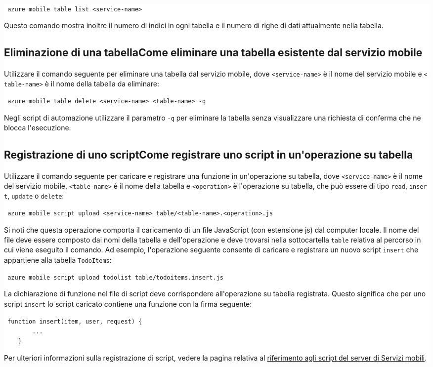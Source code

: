      azure mobile table list <service-name>

Questo comando mostra inoltre il numero di indici in ogni tabella e il numero di righe di dati attualmente nella tabella.

Eliminazione di una tabellaCome eliminare una tabella esistente dal servizio mobile
-----------------------------------------------------------------------------------

Utilizzare il comando seguente per eliminare una tabella dal servizio mobile, dove `<service-name>` è il nome del servizio mobile e `<table-name>` è il nome della tabella da eliminare:

     azure mobile table delete <service-name> <table-name> -q

Negli script di automazione utilizzare il parametro `-q` per eliminare la tabella senza visualizzare una richiesta di conferma che ne blocca l'esecuzione.

Registrazione di uno scriptCome registrare uno script in un'operazione su tabella
---------------------------------------------------------------------------------

Utilizzare il comando seguente per caricare e registrare una funzione in un'operazione su tabella, dove `<service-name>` è il nome del servizio mobile, `<table-name>` è il nome della tabella e `<operation>` è l'operazione su tabella, che può essere di tipo `read`, `insert`, `update` o `delete`:

     azure mobile script upload <service-name> table/<table-name>.<operation>.js

Si noti che questa operazione comporta il caricamento di un file JavaScript (con estensione js) dal computer locale. Il nome del file deve essere composto dai nomi della tabella e dell'operazione e deve trovarsi nella sottocartella `table` relativa al percorso in cui viene eseguito il comando. Ad esempio, l'operazione seguente consente di caricare e registrare un nuovo script `insert` che appartiene alla tabella `TodoItems`:

     azure mobile script upload todolist table/todoitems.insert.js

La dichiarazione di funzione nel file di script deve corrispondere all'operazione su tabella registrata. Questo significa che per uno script `insert` lo script caricato contiene una funzione con la firma seguente:

     function insert(item, user, request) {
            ...
        } 

Per ulteriori informazioni sulla registrazione di script, vedere la pagina relativa al [riferimento agli script del server di Servizi mobili](http://go.microsoft.com/fwlink/p?LinkId=262293).

